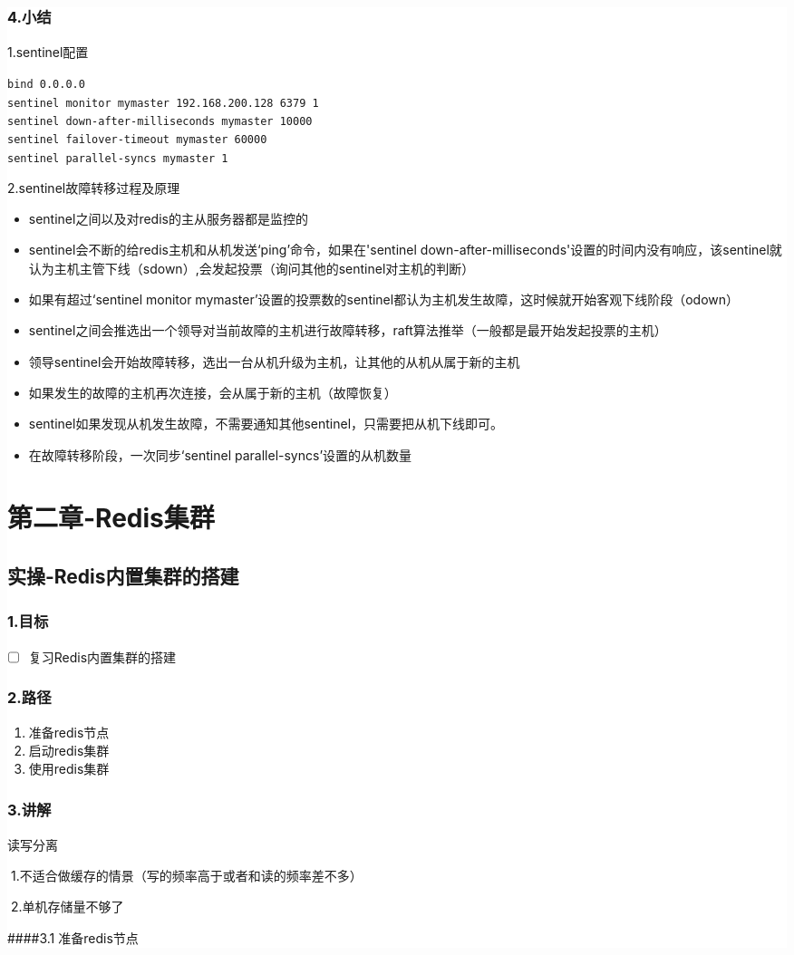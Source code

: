 ### 4.小结

1.sentinel配置

````
bind 0.0.0.0
sentinel monitor mymaster 192.168.200.128 6379 1
sentinel down-after-milliseconds mymaster 10000
sentinel failover-timeout mymaster 60000
sentinel parallel-syncs mymaster 1
````

2.sentinel故障转移过程及原理

- sentinel之间以及对redis的主从服务器都是监控的

- sentinel会不断的给redis主机和从机发送‘ping’命令，如果在'sentinel down-after-milliseconds'设置的时间内没有响应，该sentinel就认为主机主管下线（sdown）,会发起投票（询问其他的sentinel对主机的判断）

- 如果有超过‘sentinel monitor mymaster’设置的投票数的sentinel都认为主机发生故障，这时候就开始客观下线阶段（odown）

- sentinel之间会推选出一个领导对当前故障的主机进行故障转移，raft算法推举（一般都是最开始发起投票的主机）

- 领导sentinel会开始故障转移，选出一台从机升级为主机，让其他的从机从属于新的主机

- 如果发生的故障的主机再次连接，会从属于新的主机（故障恢复）

- sentinel如果发现从机发生故障，不需要通知其他sentinel，只需要把从机下线即可。

- 在故障转移阶段，一次同步‘sentinel parallel-syncs’设置的从机数量

  

# 第二章-Redis集群

## 实操-Redis内置集群的搭建

### 1.目标

- [ ] 复习Redis内置集群的搭建

### 2.路径

1. 准备redis节点
2. 启动redis集群
3. 使用redis集群

### 3.讲解

读写分离 

​	1.不适合做缓存的情景（写的频率高于或者和读的频率差不多）

​	2.单机存储量不够了

####3.1 准备redis节点
